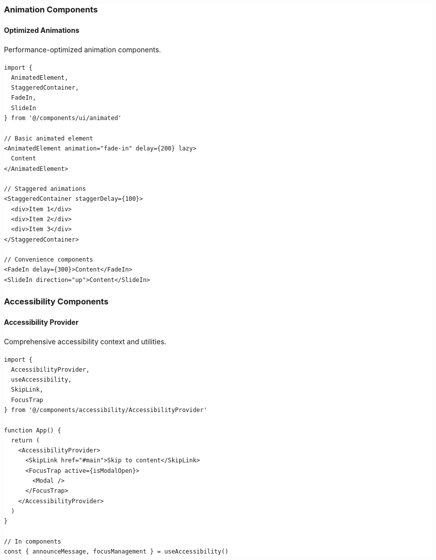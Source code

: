 ### Animation Components

#### Optimized Animations
Performance-optimized animation components.

```tsx
import { 
  AnimatedElement, 
  StaggeredContainer, 
  FadeIn, 
  SlideIn 
} from '@/components/ui/animated'

// Basic animated element
<AnimatedElement animation="fade-in" delay={200} lazy>
  Content
</AnimatedElement>

// Staggered animations
<StaggeredContainer staggerDelay={100}>
  <div>Item 1</div>
  <div>Item 2</div>
  <div>Item 3</div>
</StaggeredContainer>

// Convenience components
<FadeIn delay={300}>Content</FadeIn>
<SlideIn direction="up">Content</SlideIn>
```

### Accessibility Components

#### Accessibility Provider
Comprehensive accessibility context and utilities.

```tsx
import { 
  AccessibilityProvider,
  useAccessibility,
  SkipLink,
  FocusTrap
} from '@/components/accessibility/AccessibilityProvider'

function App() {
  return (
    <AccessibilityProvider>
      <SkipLink href="#main">Skip to content</SkipLink>
      <FocusTrap active={isModalOpen}>
        <Modal />
      </FocusTrap>
    </AccessibilityProvider>
  )
}

// In components
const { announceMessage, focusManagement } = useAccessibility()
```
